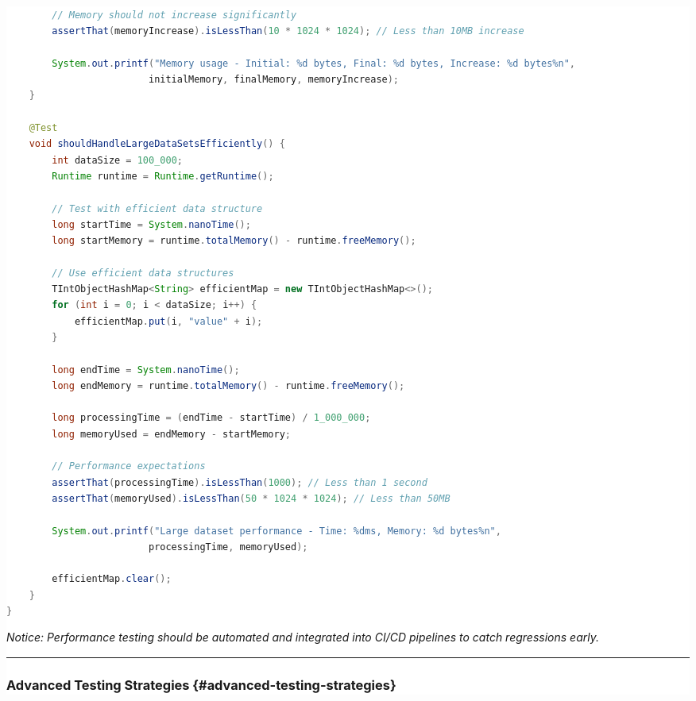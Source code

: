 ```java
        // Memory should not increase significantly
        assertThat(memoryIncrease).isLessThan(10 * 1024 * 1024); // Less than 10MB increase
        
        System.out.printf("Memory usage - Initial: %d bytes, Final: %d bytes, Increase: %d bytes%n",
                         initialMemory, finalMemory, memoryIncrease);
    }
    
    @Test
    void shouldHandleLargeDataSetsEfficiently() {
        int dataSize = 100_000;
        Runtime runtime = Runtime.getRuntime();
        
        // Test with efficient data structure
        long startTime = System.nanoTime();
        long startMemory = runtime.totalMemory() - runtime.freeMemory();
        
        // Use efficient data structures
        TIntObjectHashMap<String> efficientMap = new TIntObjectHashMap<>();
        for (int i = 0; i < dataSize; i++) {
            efficientMap.put(i, "value" + i);
        }
        
        long endTime = System.nanoTime();
        long endMemory = runtime.totalMemory() - runtime.freeMemory();
        
        long processingTime = (endTime - startTime) / 1_000_000;
        long memoryUsed = endMemory - startMemory;
        
        // Performance expectations
        assertThat(processingTime).isLessThan(1000); // Less than 1 second
        assertThat(memoryUsed).isLessThan(50 * 1024 * 1024); // Less than 50MB
        
        System.out.printf("Large dataset performance - Time: %dms, Memory: %d bytes%n",
                         processingTime, memoryUsed);
        
        efficientMap.clear();
    }
}
```
*Notice: Performance testing should be automated and integrated into CI/CD pipelines to catch regressions early.*

</div>

---

### Advanced Testing Strategies {#advanced-testing-strategies}


<div class="concept-section definition">
